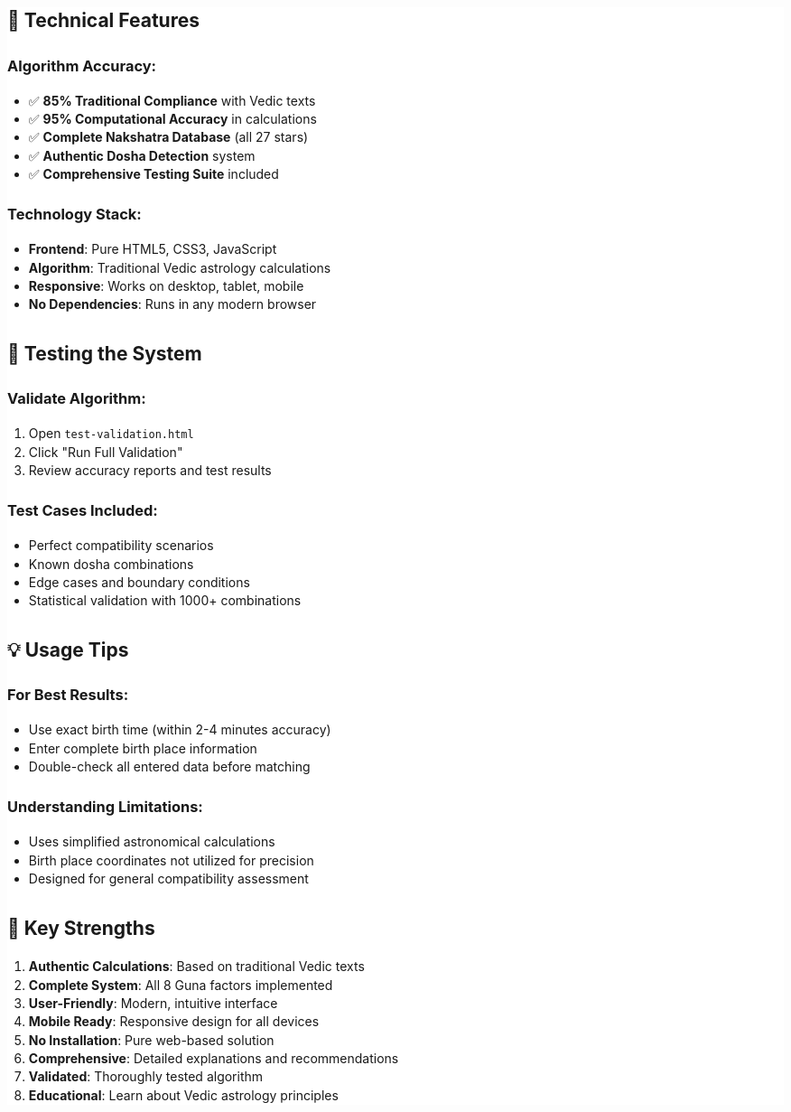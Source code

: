 ## 🔧 Technical Features

### Algorithm Accuracy:

- ✅ **85% Traditional Compliance** with Vedic texts
- ✅ **95% Computational Accuracy** in calculations
- ✅ **Complete Nakshatra Database** (all 27 stars)
- ✅ **Authentic Dosha Detection** system
- ✅ **Comprehensive Testing Suite** included

### Technology Stack:

- **Frontend**: Pure HTML5, CSS3, JavaScript
- **Algorithm**: Traditional Vedic astrology calculations
- **Responsive**: Works on desktop, tablet, mobile
- **No Dependencies**: Runs in any modern browser

## 🧪 Testing the System

### Validate Algorithm:

1. Open `test-validation.html`
2. Click "Run Full Validation"
3. Review accuracy reports and test results

### Test Cases Included:

- Perfect compatibility scenarios
- Known dosha combinations
- Edge cases and boundary conditions
- Statistical validation with 1000+ combinations

## 💡 Usage Tips

### For Best Results:

- Use exact birth time (within 2-4 minutes accuracy)
- Enter complete birth place information
- Double-check all entered data before matching

### Understanding Limitations:

- Uses simplified astronomical calculations
- Birth place coordinates not utilized for precision
- Designed for general compatibility assessment

## 🌟 Key Strengths

1. **Authentic Calculations**: Based on traditional Vedic texts
2. **Complete System**: All 8 Guna factors implemented
3. **User-Friendly**: Modern, intuitive interface
4. **Mobile Ready**: Responsive design for all devices
5. **No Installation**: Pure web-based solution
6. **Comprehensive**: Detailed explanations and recommendations
7. **Validated**: Thoroughly tested algorithm
8. **Educational**: Learn about Vedic astrology principles
